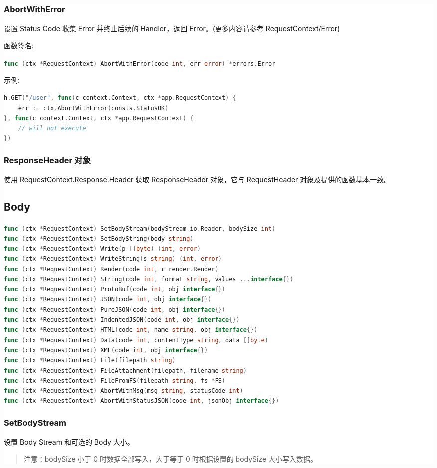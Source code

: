 ### AbortWithError

设置 Status Code 收集 Error 并终止后续的 Handler，返回 Error。(更多内容请参考 [RequestContext/Error](/zh/docs/hertz/tutorials/basic-feature/context/request/#error))

函数签名:

```go
func (ctx *RequestContext) AbortWithError(code int, err error) *errors.Error 
```

示例:

```go
h.GET("/user", func(c context.Context, ctx *app.RequestContext) {
    err := ctx.AbortWithError(consts.StatusOK)
}, func(c context.Context, ctx *app.RequestContext) {
    // will not execute
})
```

### ResponseHeader 对象

使用 RequestContext.Response.Header 获取 ResponseHeader 对象，它与 [RequestHeader](/zh/docs/hertz/tutorials/basic-feature/context/request/#requestheader-对象) 对象及提供的函数基本一致。

## Body

```go
func (ctx *RequestContext) SetBodyStream(bodyStream io.Reader, bodySize int)
func (ctx *RequestContext) SetBodyString(body string)
func (ctx *RequestContext) Write(p []byte) (int, error)
func (ctx *RequestContext) WriteString(s string) (int, error)
func (ctx *RequestContext) Render(code int, r render.Render)
func (ctx *RequestContext) String(code int, format string, values ...interface{})
func (ctx *RequestContext) ProtoBuf(code int, obj interface{})
func (ctx *RequestContext) JSON(code int, obj interface{})
func (ctx *RequestContext) PureJSON(code int, obj interface{})
func (ctx *RequestContext) IndentedJSON(code int, obj interface{})
func (ctx *RequestContext) HTML(code int, name string, obj interface{})
func (ctx *RequestContext) Data(code int, contentType string, data []byte)
func (ctx *RequestContext) XML(code int, obj interface{})
func (ctx *RequestContext) File(filepath string)
func (ctx *RequestContext) FileAttachment(filepath, filename string)
func (ctx *RequestContext) FileFromFS(filepath string, fs *FS)
func (ctx *RequestContext) AbortWithMsg(msg string, statusCode int)
func (ctx *RequestContext) AbortWithStatusJSON(code int, jsonObj interface{})
```

### SetBodyStream

设置 Body Stream 和可选的 Body 大小。

> 注意：bodySize 小于 0 时数据全部写入，大于等于 0 时根据设置的 bodySize 大小写入数据。
